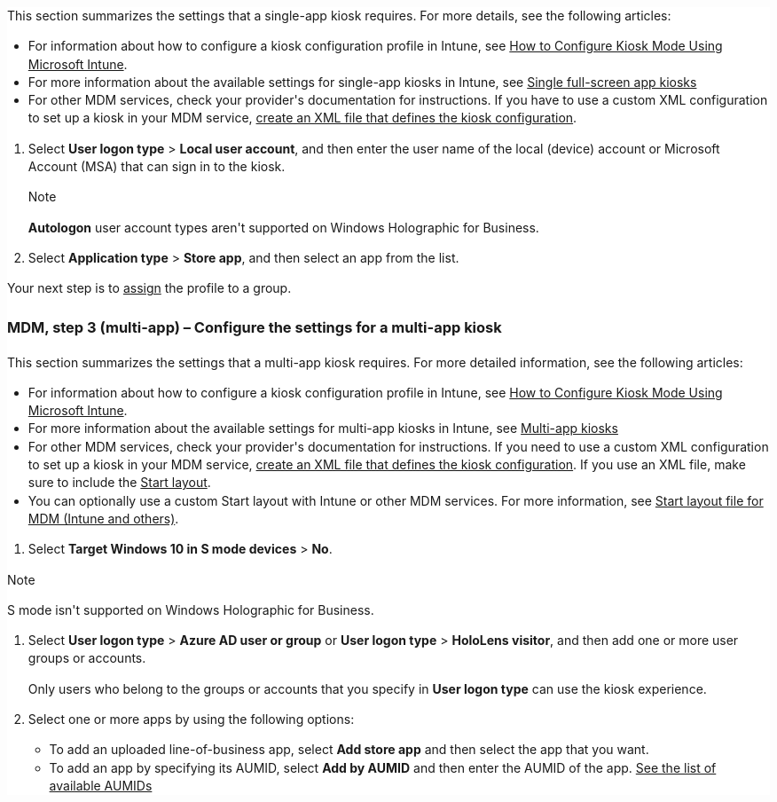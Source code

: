 This section summarizes the settings that a single-app kiosk requires. For more details, see the following articles:

- For information about how to configure a kiosk configuration profile in Intune, see [How to Configure Kiosk Mode Using Microsoft Intune](hololens-commercial-infrastructure.md#how-to-configure-kiosk-mode-using-microsoft-intune).
- For more information about the available settings for single-app kiosks in Intune, see [Single full-screen app kiosks](https://docs.microsoft.com/intune/configuration/kiosk-settings-holographic#single-full-screen-app-kiosks)
- For other MDM services, check your provider's documentation for instructions. If you have to use a custom XML configuration to set up a kiosk in your MDM service, [create an XML file that defines the kiosk configuration](#ppkioskconfig).

1. Select **User logon type** > **Local user account**, and then enter the user name of the local (device) account or Microsoft Account (MSA) that can sign in to the kiosk.
   > [!NOTE]  
   > **Autologon** user account types aren't supported on Windows Holographic for Business.
1. Select **Application type** > **Store app**, and then select an app from the list.

Your next step is to [assign](#mdmassign) the profile to a group.

### <a id="mdmconfigmulti"></a>MDM, step 3 (multi-app) &ndash; Configure the settings for a multi-app kiosk

This section summarizes the settings that a multi-app kiosk requires. For more detailed information, see the following articles:

- For information about how to configure a kiosk configuration profile in Intune, see [How to Configure Kiosk Mode Using Microsoft Intune](hololens-commercial-infrastructure.md#how-to-configure-kiosk-mode-using-microsoft-intune).
- For more information about the available settings for multi-app kiosks in Intune, see [Multi-app kiosks](https://docs.microsoft.com/mem/intune/configuration/kiosk-settings-holographic#multi-app-kiosks)
- For other MDM services, check your provider's documentation for instructions. If you need to use a custom XML configuration to set up a kiosk in your MDM service, [create an XML file that defines the kiosk configuration](#ppkioskconfig). If you use an XML file, make sure to include the [Start layout](#start-layout-for-hololens).  
- You can optionally use a custom Start layout with Intune or other MDM services. For more information, see [Start layout file for MDM (Intune and others)](#start-layout-file-for-mdm-intune-and-others).

1. Select **Target Windows 10 in S mode devices** > **No**.  
>[!NOTE]  
> S mode isn't supported on Windows Holographic for Business.

1. Select **User logon type** > **Azure AD user or group** or **User logon type** > **HoloLens visitor**, and then add one or more user groups or accounts.  

   Only users who belong to the groups or accounts that you specify in **User logon type** can use the kiosk experience.

1. Select one or more apps by using the following options:
   - To add an uploaded line-of-business app, select **Add store app** and then select the app that you want.
   - To add an app by specifying its AUMID, select **Add by AUMID** and then enter the AUMID of the app. [See the list of available AUMIDs](#aumids)
